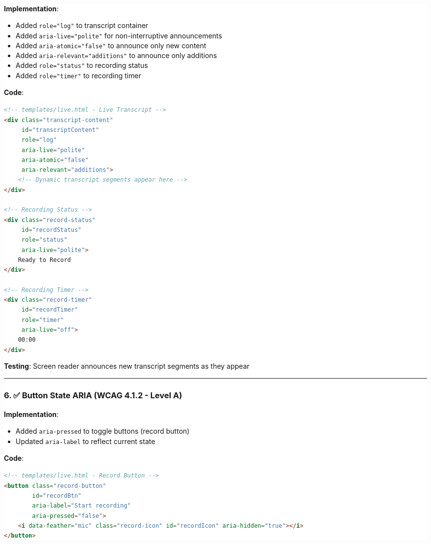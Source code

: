 **Implementation**:
- Added `role="log"` to transcript container
- Added `aria-live="polite"` for non-interruptive announcements
- Added `aria-atomic="false"` to announce only new content
- Added `aria-relevant="additions"` to announce only additions
- Added `role="status"` to recording status
- Added `role="timer"` to recording timer

**Code**:
```html
<!-- templates/live.html - Live Transcript -->
<div class="transcript-content" 
     id="transcriptContent" 
     role="log" 
     aria-live="polite" 
     aria-atomic="false" 
     aria-relevant="additions">
    <!-- Dynamic transcript segments appear here -->
</div>

<!-- Recording Status -->
<div class="record-status" 
     id="recordStatus" 
     role="status" 
     aria-live="polite">
    Ready to Record
</div>

<!-- Recording Timer -->
<div class="record-timer" 
     id="recordTimer" 
     role="timer" 
     aria-live="off">
    00:00
</div>
```

**Testing**: Screen reader announces new transcript segments as they appear

---

### 6. ✅ Button State ARIA (WCAG 4.1.2 - Level A)

**Implementation**:
- Added `aria-pressed` to toggle buttons (record button)
- Updated `aria-label` to reflect current state

**Code**:
```html
<!-- templates/live.html - Record Button -->
<button class="record-button" 
        id="recordBtn" 
        aria-label="Start recording" 
        aria-pressed="false">
    <i data-feather="mic" class="record-icon" id="recordIcon" aria-hidden="true"></i>
</button>
```
